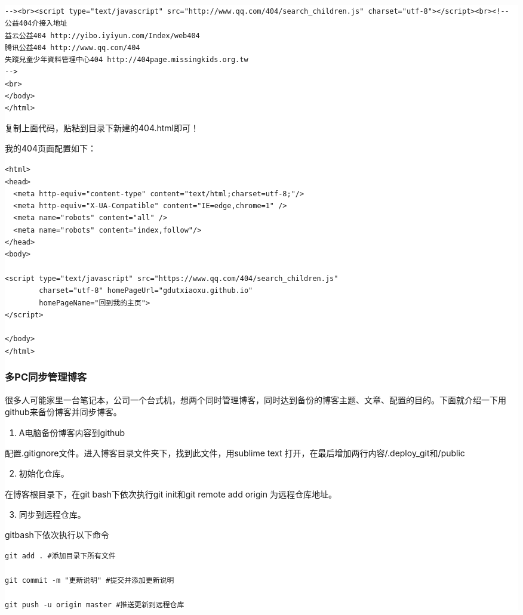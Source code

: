 ```
--><br><script type="text/javascript" src="http://www.qq.com/404/search_children.js" charset="utf-8"></script><br><!--
公益404介接入地址
益云公益404 http://yibo.iyiyun.com/Index/web404
腾讯公益404 http://www.qq.com/404
失蹤兒童少年資料管理中心404 http://404page.missingkids.org.tw
-->
<br>
</body>
</html>
```

复制上面代码，贴粘到目录下新建的404.html即可！

我的404页面配置如下：

```
<html>
<head>
  <meta http-equiv="content-type" content="text/html;charset=utf-8;"/>
  <meta http-equiv="X-UA-Compatible" content="IE=edge,chrome=1" />
  <meta name="robots" content="all" />
  <meta name="robots" content="index,follow"/>
</head>
<body>

<script type="text/javascript" src="https://www.qq.com/404/search_children.js"
        charset="utf-8" homePageUrl="gdutxiaoxu.github.io"
        homePageName="回到我的主页">
</script>

</body>
</html>
```

### 多PC同步管理博客

很多人可能家里一台笔记本，公司一个台式机，想两个同时管理博客，同时达到备份的博客主题、文章、配置的目的。下面就介绍一下用github来备份博客并同步博客。

1. A电脑备份博客内容到github

配置.gitignore文件。进入博客目录文件夹下，找到此文件，用sublime text 打开，在最后增加两行内容/.deploy_git和/public

2. 初始化仓库。

在博客根目录下，在git bash下依次执行git init和git remote add origin <server> <server>为远程仓库地址。

3. 同步到远程仓库。

gitbash下依次执行以下命令

```
git add . #添加目录下所有文件

git commit -m "更新说明" #提交并添加更新说明

git push -u origin master #推送更新到远程仓库
```
